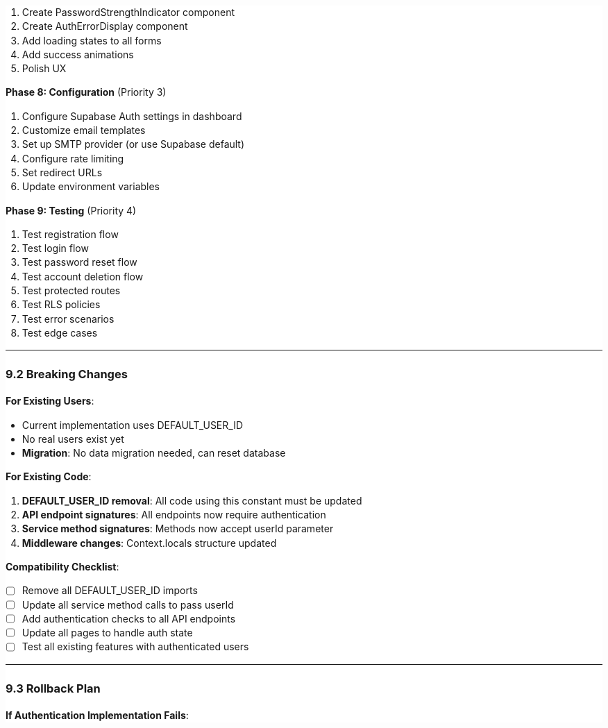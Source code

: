 1. Create PasswordStrengthIndicator component
2. Create AuthErrorDisplay component
3. Add loading states to all forms
4. Add success animations
5. Polish UX

**Phase 8: Configuration** (Priority 3)

1. Configure Supabase Auth settings in dashboard
2. Customize email templates
3. Set up SMTP provider (or use Supabase default)
4. Configure rate limiting
5. Set redirect URLs
6. Update environment variables

**Phase 9: Testing** (Priority 4)

1. Test registration flow
2. Test login flow
3. Test password reset flow
4. Test account deletion flow
5. Test protected routes
6. Test RLS policies
7. Test error scenarios
8. Test edge cases

---

### 9.2 Breaking Changes

**For Existing Users**:

- Current implementation uses DEFAULT_USER_ID
- No real users exist yet
- **Migration**: No data migration needed, can reset database

**For Existing Code**:

1. **DEFAULT_USER_ID removal**: All code using this constant must be updated
2. **API endpoint signatures**: All endpoints now require authentication
3. **Service method signatures**: Methods now accept userId parameter
4. **Middleware changes**: Context.locals structure updated

**Compatibility Checklist**:

- [ ] Remove all DEFAULT_USER_ID imports
- [ ] Update all service method calls to pass userId
- [ ] Add authentication checks to all API endpoints
- [ ] Update all pages to handle auth state
- [ ] Test all existing features with authenticated users

---

### 9.3 Rollback Plan

**If Authentication Implementation Fails**:
